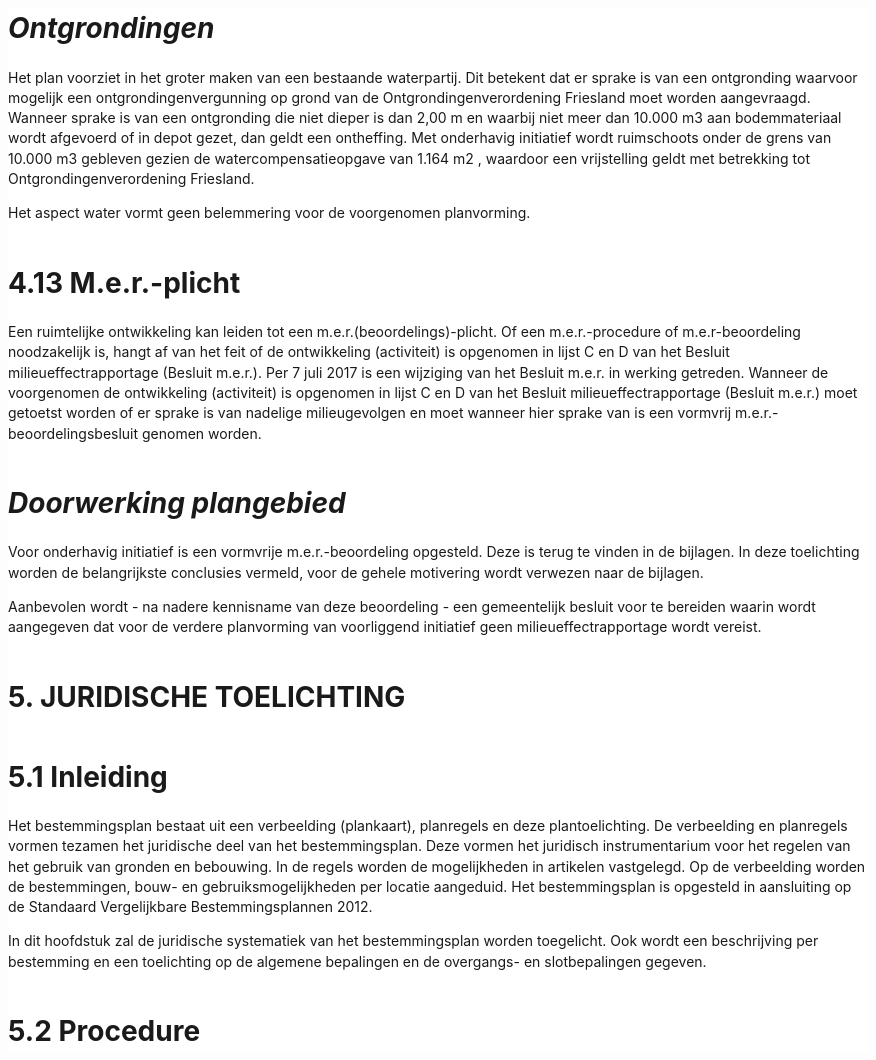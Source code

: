 # *Ontgrondingen*

Het plan voorziet in het groter maken van een bestaande waterpartij. Dit betekent dat er sprake is van een ontgronding waarvoor mogelijk een ontgrondingenvergunning op grond van de Ontgrondingenverordening Friesland moet worden aangevraagd. Wanneer sprake is van een ontgronding die niet dieper is dan 2,00 m en waarbij niet meer dan 10.000 m3 aan bodemmateriaal wordt afgevoerd of in depot gezet, dan geldt een ontheffing. Met onderhavig initiatief wordt ruimschoots onder de grens van 10.000 m3 gebleven gezien de watercompensatieopgave van 1.164 m2 , waardoor een vrijstelling geldt met betrekking tot Ontgrondingenverordening Friesland.

Het aspect water vormt geen belemmering voor de voorgenomen planvorming.

# **4.13 M.e.r.-plicht**

Een ruimtelijke ontwikkeling kan leiden tot een m.e.r.(beoordelings)-plicht. Of een m.e.r.-procedure of m.e.r-beoordeling noodzakelijk is, hangt af van het feit of de ontwikkeling (activiteit) is opgenomen in lijst C en D van het Besluit milieueffectrapportage (Besluit m.e.r.). Per 7 juli 2017 is een wijziging van het Besluit m.e.r. in werking getreden. Wanneer de voorgenomen de ontwikkeling (activiteit) is opgenomen in lijst C en D van het Besluit milieueffectrapportage (Besluit m.e.r.) moet getoetst worden of er sprake is van nadelige milieugevolgen en moet wanneer hier sprake van is een vormvrij m.e.r.-beoordelingsbesluit genomen worden.

# *Doorwerking plangebied*

Voor onderhavig initiatief is een vormvrije m.e.r.-beoordeling opgesteld. Deze is terug te vinden in de bijlagen. In deze toelichting worden de belangrijkste conclusies vermeld, voor de gehele motivering wordt verwezen naar de bijlagen.

Aanbevolen wordt - na nadere kennisname van deze beoordeling - een gemeentelijk besluit voor te bereiden waarin wordt aangegeven dat voor de verdere planvorming van voorliggend initiatief geen milieueffectrapportage wordt vereist.

# **5. JURIDISCHE TOELICHTING**

# **5.1 Inleiding**

Het bestemmingsplan bestaat uit een verbeelding (plankaart), planregels en deze plantoelichting. De verbeelding en planregels vormen tezamen het juridische deel van het bestemmingsplan. Deze vormen het juridisch instrumentarium voor het regelen van het gebruik van gronden en bebouwing. In de regels worden de mogelijkheden in artikelen vastgelegd. Op de verbeelding worden de bestemmingen, bouw- en gebruiksmogelijkheden per locatie aangeduid. Het bestemmingsplan is opgesteld in aansluiting op de Standaard Vergelijkbare Bestemmingsplannen 2012.

In dit hoofdstuk zal de juridische systematiek van het bestemmingsplan worden toegelicht. Ook wordt een beschrijving per bestemming en een toelichting op de algemene bepalingen en de overgangs- en slotbepalingen gegeven.

# **5.2 Procedure**
